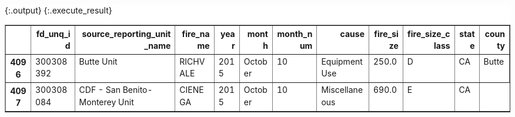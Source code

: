 




{:.output}
{:.execute_result}



<div>
<style scoped>
    .dataframe tbody tr th:only-of-type {
        vertical-align: middle;
    }

    .dataframe tbody tr th {
        vertical-align: top;
    }

    .dataframe thead th {
        text-align: right;
    }
</style>
<table border="1" class="dataframe">
  <thead>
    <tr style="text-align: right;">
      <th></th>
      <th>fd_unq_id</th>
      <th>source_reporting_unit_name</th>
      <th>fire_name</th>
      <th>year</th>
      <th>month</th>
      <th>month_num</th>
      <th>cause</th>
      <th>fire_size</th>
      <th>fire_size_class</th>
      <th>state</th>
      <th>county</th>
    </tr>
  </thead>
  <tbody>
    <tr>
      <th>4096</th>
      <td>300308392</td>
      <td>Butte Unit</td>
      <td>RICHVALE</td>
      <td>2015</td>
      <td>October</td>
      <td>10</td>
      <td>Equipment Use</td>
      <td>250.0</td>
      <td>D</td>
      <td>CA</td>
      <td>Butte</td>
    </tr>
    <tr>
      <th>4097</th>
      <td>300308084</td>
      <td>CDF - San Benito-Monterey Unit</td>
      <td>CIENEGA</td>
      <td>2015</td>
      <td>October</td>
      <td>10</td>
      <td>Miscellaneous</td>
      <td>690.0</td>
      <td>E</td>
      <td>CA</td>